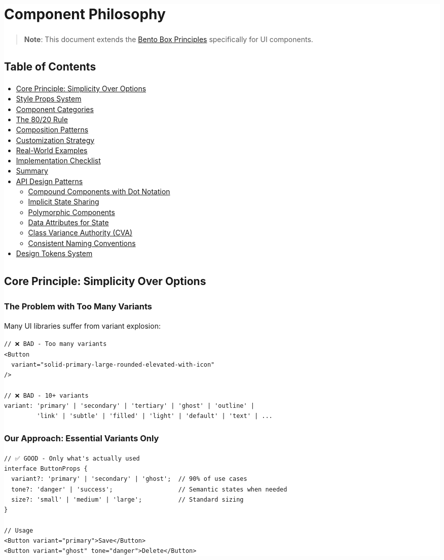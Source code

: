 # Component Philosophy

> **Note**: This document extends the
> [Bento Box Principles](../../../docs/BENTO_BOX_PRINCIPLES.md) specifically for
> UI components.

## Table of Contents

- [Core Principle: Simplicity Over Options](#core-principle-simplicity-over-options)
- [Style Props System](#style-props-system)
- [Component Categories](#component-categories)
- [The 80/20 Rule](#the-8020-rule)
- [Composition Patterns](#composition-patterns)
- [Customization Strategy](#customization-strategy)
- [Real-World Examples](#real-world-examples)
- [Implementation Checklist](#implementation-checklist)
- [Summary](#summary)
- [API Design Patterns](#api-design-patterns)
  - [Compound Components with Dot Notation](#compound-components-with-dot-notation)
  - [Implicit State Sharing](#implicit-state-sharing)
  - [Polymorphic Components](#polymorphic-components-with-as-prop)
  - [Data Attributes for State](#data-attributes-for-state)
  - [Class Variance Authority (CVA)](#class-variance-authority-cva)
  - [Consistent Naming Conventions](#consistent-naming-conventions)
- [Design Tokens System](#design-tokens-system)

## Core Principle: Simplicity Over Options

### The Problem with Too Many Variants

Many UI libraries suffer from variant explosion:

```tsx
// ❌ BAD - Too many variants
<Button
  variant="solid-primary-large-rounded-elevated-with-icon"
/>

// ❌ BAD - 10+ variants
variant: 'primary' | 'secondary' | 'tertiary' | 'ghost' | 'outline' |
         'link' | 'subtle' | 'filled' | 'light' | 'default' | 'text' | ...
```

### Our Approach: Essential Variants Only

```tsx
// ✅ GOOD - Only what's actually used
interface ButtonProps {
  variant?: 'primary' | 'secondary' | 'ghost';  // 90% of use cases
  tone?: 'danger' | 'success';                  // Semantic states when needed
  size?: 'small' | 'medium' | 'large';          // Standard sizing
}

// Usage
<Button variant="primary">Save</Button>
<Button variant="ghost" tone="danger">Delete</Button>
```
